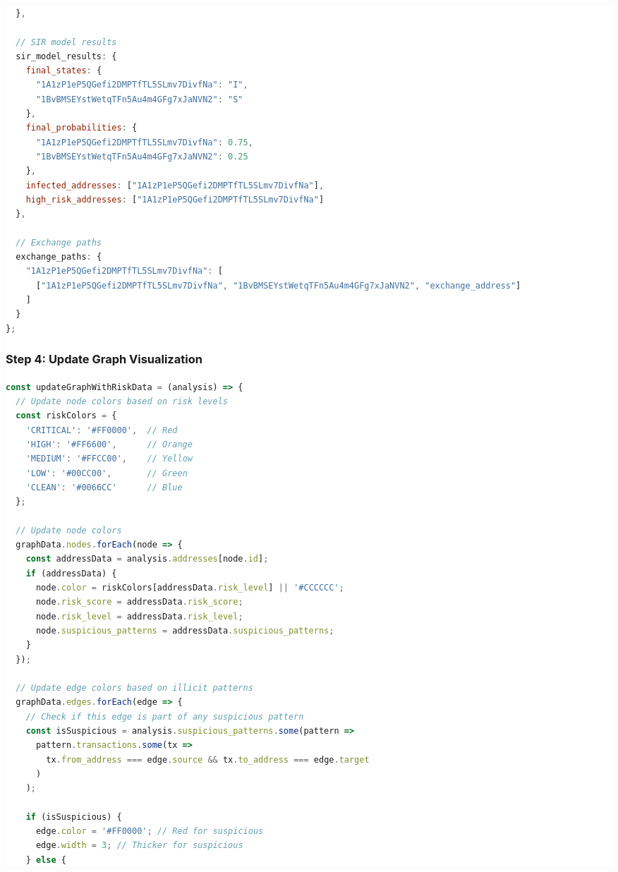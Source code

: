 ```javascript
  },
  
  // SIR model results
  sir_model_results: {
    final_states: {
      "1A1zP1eP5QGefi2DMPTfTL5SLmv7DivfNa": "I",
      "1BvBMSEYstWetqTFn5Au4m4GFg7xJaNVN2": "S"
    },
    final_probabilities: {
      "1A1zP1eP5QGefi2DMPTfTL5SLmv7DivfNa": 0.75,
      "1BvBMSEYstWetqTFn5Au4m4GFg7xJaNVN2": 0.25
    },
    infected_addresses: ["1A1zP1eP5QGefi2DMPTfTL5SLmv7DivfNa"],
    high_risk_addresses: ["1A1zP1eP5QGefi2DMPTfTL5SLmv7DivfNa"]
  },
  
  // Exchange paths
  exchange_paths: {
    "1A1zP1eP5QGefi2DMPTfTL5SLmv7DivfNa": [
      ["1A1zP1eP5QGefi2DMPTfTL5SLmv7DivfNa", "1BvBMSEYstWetqTFn5Au4m4GFg7xJaNVN2", "exchange_address"]
    ]
  }
};
```

### **Step 4: Update Graph Visualization**

```javascript
const updateGraphWithRiskData = (analysis) => {
  // Update node colors based on risk levels
  const riskColors = {
    'CRITICAL': '#FF0000',  // Red
    'HIGH': '#FF6600',      // Orange
    'MEDIUM': '#FFCC00',    // Yellow
    'LOW': '#00CC00',       // Green
    'CLEAN': '#0066CC'      // Blue
  };
  
  // Update node colors
  graphData.nodes.forEach(node => {
    const addressData = analysis.addresses[node.id];
    if (addressData) {
      node.color = riskColors[addressData.risk_level] || '#CCCCCC';
      node.risk_score = addressData.risk_score;
      node.risk_level = addressData.risk_level;
      node.suspicious_patterns = addressData.suspicious_patterns;
    }
  });
  
  // Update edge colors based on illicit patterns
  graphData.edges.forEach(edge => {
    // Check if this edge is part of any suspicious pattern
    const isSuspicious = analysis.suspicious_patterns.some(pattern => 
      pattern.transactions.some(tx => 
        tx.from_address === edge.source && tx.to_address === edge.target
      )
    );
    
    if (isSuspicious) {
      edge.color = '#FF0000'; // Red for suspicious
      edge.width = 3; // Thicker for suspicious
    } else {
```